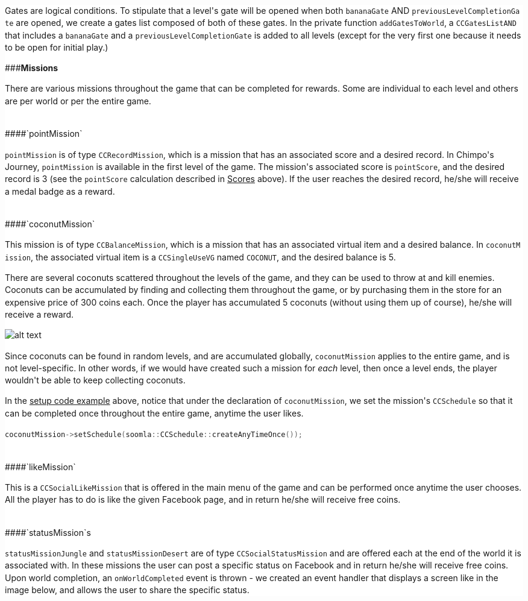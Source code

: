 Gates are logical conditions.  To stipulate that a level's gate will be opened when both `bananaGate` AND `previousLevelCompletionGate` are opened, we create a gates list composed of both of these gates.  In the private function `addGatesToWorld`, a `CCGatesListAND` that includes a `bananaGate` and a `previousLevelCompletionGate` is added to all levels (except for the very first one because it needs to be open for initial play.)

###**Missions**

There are various missions throughout the game that can be completed for rewards. Some are individual to each level and others are per world or per the entire game.

<br>
####`pointMission`

`pointMission` is of type `CCRecordMission`, which is a mission that has an associated score and a desired record. In Chimpo's Journey, `pointMission` is available in the first level of the game. The mission's associated score is `pointScore`, and the desired record is 3 (see the `pointScore` calculation described in [Scores](#-scores-) above). If the user reaches the desired record, he/she will receive a medal badge as a reward.

<br>
####`coconutMission`

This mission is of type `CCBalanceMission`, which is a mission that has an associated virtual item and a desired balance. In `coconutMission`, the associated virtual item is a `CCSingleUseVG` named `COCONUT`, and the desired balance is 5.

There are several coconuts scattered throughout the levels of the game, and they can be used to throw at and kill enemies. Coconuts can be accumulated by finding and collecting them throughout the game, or by purchasing them in the store for an expensive price of 300 coins each. Once the player has accumulated 5 coconuts (without using them up of course), he/she will receive a reward.

![alt text](/img/tutorial_img/levelup_game/coconutMission.png "Coconut mission")

Since coconuts can be found in random levels, and are accumulated globally, `coconutMission` applies to the entire game, and is not level-specific. In other words, if we would have created such a mission for *each* level, then once a level ends, the player wouldn't be able to keep collecting coconuts.

In the [setup code example](#setup-code-example) above, notice that under the declaration of `coconutMission`, we set the mission's `CCSchedule` so that it can be completed once throughout the entire game, anytime the user likes.

``` cpp
coconutMission->setSchedule(soomla::CCSchedule::createAnyTimeOnce());
```

<br>
####`likeMission`

This is a `CCSocialLikeMission` that is offered in the main menu of the game and can be performed once anytime the user chooses. All the player has to do is like the given Facebook page, and in return he/she will receive free coins.

<br>
####`statusMission`s

`statusMissionJungle` and `statusMissionDesert` are of type `CCSocialStatusMission` and are offered each at the end of the world it is associated with. In these missions the user can post a specific status on Facebook and in return he/she will receive free coins. Upon world completion, an `onWorldCompleted` event is thrown - we created an event handler that displays a screen like in the image below, and allows the user to share the specific status.
